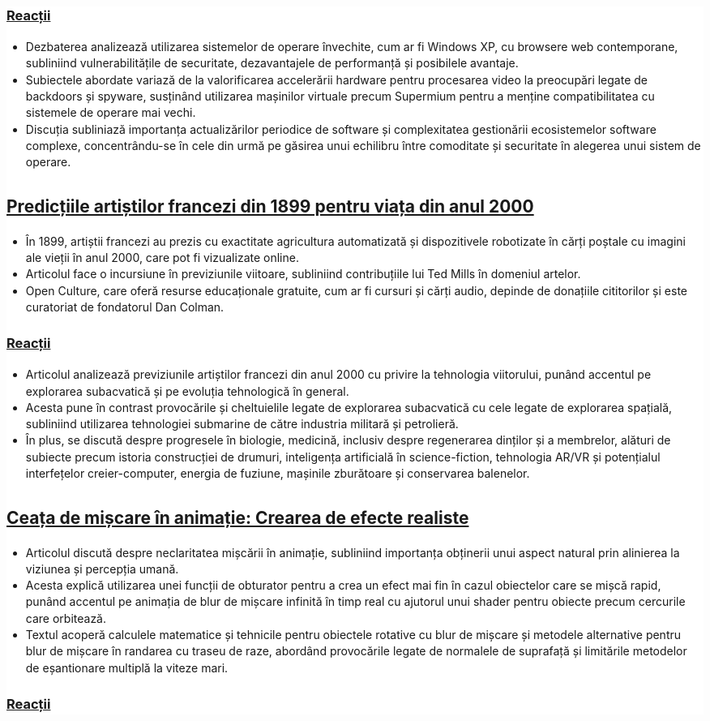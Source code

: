 ### [Reacții](https://news.ycombinator.com/item?id=39580439)

- Dezbaterea analizează utilizarea sistemelor de operare învechite, cum ar fi Windows XP, cu browsere web contemporane, subliniind vulnerabilitățile de securitate, dezavantajele de performanță și posibilele avantaje.
- Subiectele abordate variază de la valorificarea accelerării hardware pentru procesarea video la preocupări legate de backdoors și spyware, susținând utilizarea mașinilor virtuale precum Supermium pentru a menține compatibilitatea cu sistemele de operare mai vechi.
- Discuția subliniază importanța actualizărilor periodice de software și complexitatea gestionării ecosistemelor software complexe, concentrându-se în cele din urmă pe găsirea unui echilibru între comoditate și securitate în alegerea unui sistem de operare.

## [Predicțiile artiștilor francezi din 1899 pentru viața din anul 2000](https://www.openculture.com/2024/02/how-french-artists-in-1899-envisioned-what-life-would-look-like-in-the-year-2000.html)

- În 1899, artiștii francezi au prezis cu exactitate agricultura automatizată și dispozitivele robotizate în cărți poștale cu imagini ale vieții în anul 2000, care pot fi vizualizate online.
- Articolul face o incursiune în previziunile viitoare, subliniind contribuțiile lui Ted Mills în domeniul artelor.
- Open Culture, care oferă resurse educaționale gratuite, cum ar fi cursuri și cărți audio, depinde de donațiile cititorilor și este curatoriat de fondatorul Dan Colman.

### [Reacții](https://news.ycombinator.com/item?id=39584566)

- Articolul analizează previziunile artiștilor francezi din anul 2000 cu privire la tehnologia viitorului, punând accentul pe explorarea subacvatică și pe evoluția tehnologică în general.
- Acesta pune în contrast provocările și cheltuielile legate de explorarea subacvatică cu cele legate de explorarea spațială, subliniind utilizarea tehnologiei submarine de către industria militară și petrolieră.
- În plus, se discută despre progresele în biologie, medicină, inclusiv despre regenerarea dinților și a membrelor, alături de subiecte precum istoria construcției de drumuri, inteligența artificială în science-fiction, tehnologia AR/VR și potențialul interfețelor creier-computer, energia de fuziune, mașinile zburătoare și conservarea balenelor.

## [Ceața de mișcare în animație: Crearea de efecte realiste](https://www.osar.fr/notes/motionblur/)

- Articolul discută despre neclaritatea mișcării în animație, subliniind importanța obținerii unui aspect natural prin alinierea la viziunea și percepția umană.
- Acesta explică utilizarea unei funcții de obturator pentru a crea un efect mai fin în cazul obiectelor care se mișcă rapid, punând accentul pe animația de blur de mișcare infinită în timp real cu ajutorul unui shader pentru obiecte precum cercurile care orbitează.
- Textul acoperă calculele matematice și tehnicile pentru obiectele rotative cu blur de mișcare și metodele alternative pentru blur de mișcare în randarea cu traseu de raze, abordând provocările legate de normalele de suprafață și limitările metodelor de eșantionare multiplă la viteze mari.

### [Reacții](https://news.ycombinator.com/item?id=39586828)
